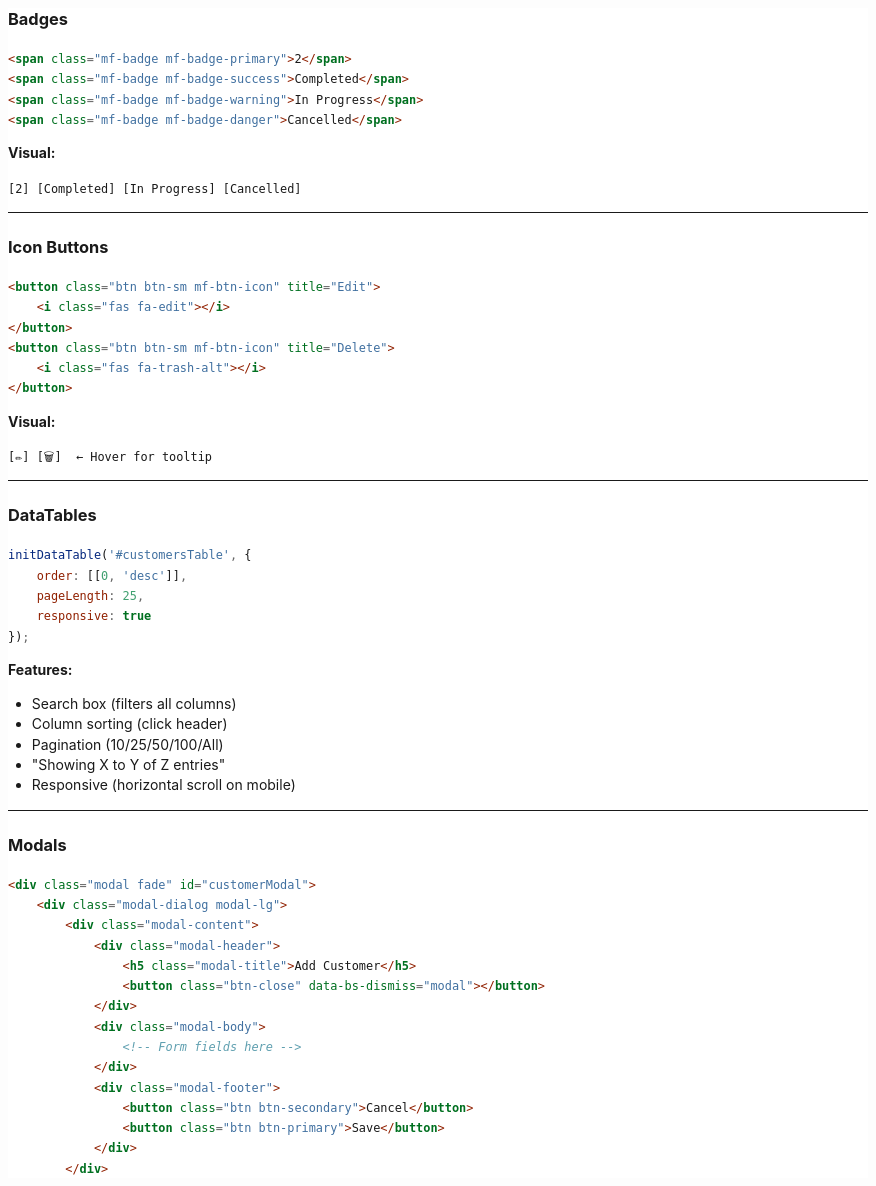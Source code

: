 
### Badges
```html
<span class="mf-badge mf-badge-primary">2</span>
<span class="mf-badge mf-badge-success">Completed</span>
<span class="mf-badge mf-badge-warning">In Progress</span>
<span class="mf-badge mf-badge-danger">Cancelled</span>
```
**Visual:**
```
[2] [Completed] [In Progress] [Cancelled]
```

---

### Icon Buttons
```html
<button class="btn btn-sm mf-btn-icon" title="Edit">
    <i class="fas fa-edit"></i>
</button>
<button class="btn btn-sm mf-btn-icon" title="Delete">
    <i class="fas fa-trash-alt"></i>
</button>
```
**Visual:**
```
[✏️] [🗑️]  ← Hover for tooltip
```

---

### DataTables
```javascript
initDataTable('#customersTable', {
    order: [[0, 'desc']],
    pageLength: 25,
    responsive: true
});
```
**Features:**
- Search box (filters all columns)
- Column sorting (click header)
- Pagination (10/25/50/100/All)
- "Showing X to Y of Z entries"
- Responsive (horizontal scroll on mobile)

---

### Modals
```html
<div class="modal fade" id="customerModal">
    <div class="modal-dialog modal-lg">
        <div class="modal-content">
            <div class="modal-header">
                <h5 class="modal-title">Add Customer</h5>
                <button class="btn-close" data-bs-dismiss="modal"></button>
            </div>
            <div class="modal-body">
                <!-- Form fields here -->
            </div>
            <div class="modal-footer">
                <button class="btn btn-secondary">Cancel</button>
                <button class="btn btn-primary">Save</button>
            </div>
        </div>
```